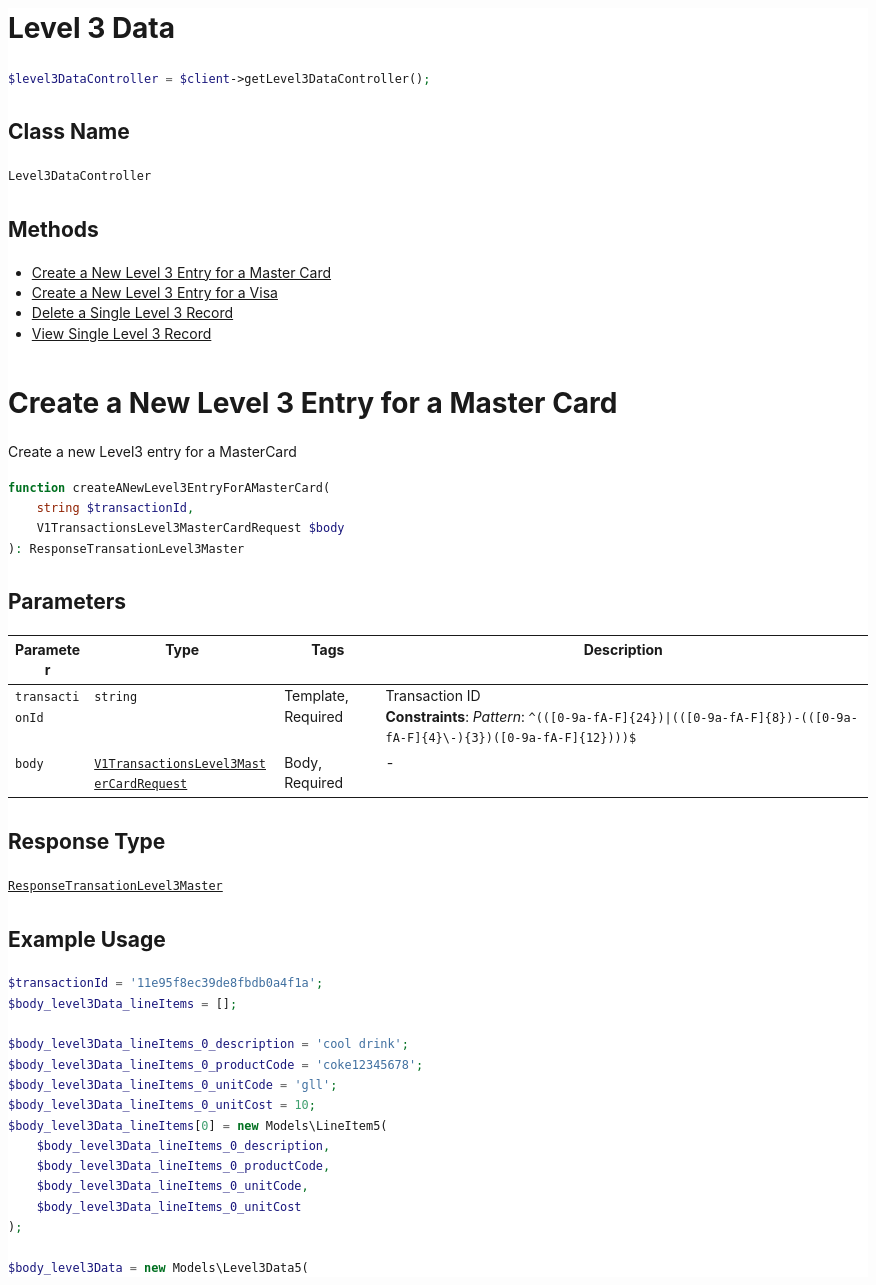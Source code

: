 # Level 3 Data

```php
$level3DataController = $client->getLevel3DataController();
```

## Class Name

`Level3DataController`

## Methods

* [Create a New Level 3 Entry for a Master Card](../../doc/controllers/level-3-data.md#create-a-new-level-3-entry-for-a-master-card)
* [Create a New Level 3 Entry for a Visa](../../doc/controllers/level-3-data.md#create-a-new-level-3-entry-for-a-visa)
* [Delete a Single Level 3 Record](../../doc/controllers/level-3-data.md#delete-a-single-level-3-record)
* [View Single Level 3 Record](../../doc/controllers/level-3-data.md#view-single-level-3-record)


# Create a New Level 3 Entry for a Master Card

Create a new Level3 entry for a MasterCard

```php
function createANewLevel3EntryForAMasterCard(
    string $transactionId,
    V1TransactionsLevel3MasterCardRequest $body
): ResponseTransationLevel3Master
```

## Parameters

| Parameter | Type | Tags | Description |
|  --- | --- | --- | --- |
| `transactionId` | `string` | Template, Required | Transaction ID<br>**Constraints**: *Pattern*: `^(([0-9a-fA-F]{24})\|(([0-9a-fA-F]{8})-(([0-9a-fA-F]{4}\-){3})([0-9a-fA-F]{12})))$` |
| `body` | [`V1TransactionsLevel3MasterCardRequest`](../../doc/models/v1-transactions-level-3-master-card-request.md) | Body, Required | - |

## Response Type

[`ResponseTransationLevel3Master`](../../doc/models/response-transation-level-3-master.md)

## Example Usage

```php
$transactionId = '11e95f8ec39de8fbdb0a4f1a';
$body_level3Data_lineItems = [];

$body_level3Data_lineItems_0_description = 'cool drink';
$body_level3Data_lineItems_0_productCode = 'coke12345678';
$body_level3Data_lineItems_0_unitCode = 'gll';
$body_level3Data_lineItems_0_unitCost = 10;
$body_level3Data_lineItems[0] = new Models\LineItem5(
    $body_level3Data_lineItems_0_description,
    $body_level3Data_lineItems_0_productCode,
    $body_level3Data_lineItems_0_unitCode,
    $body_level3Data_lineItems_0_unitCost
);

$body_level3Data = new Models\Level3Data5(
```